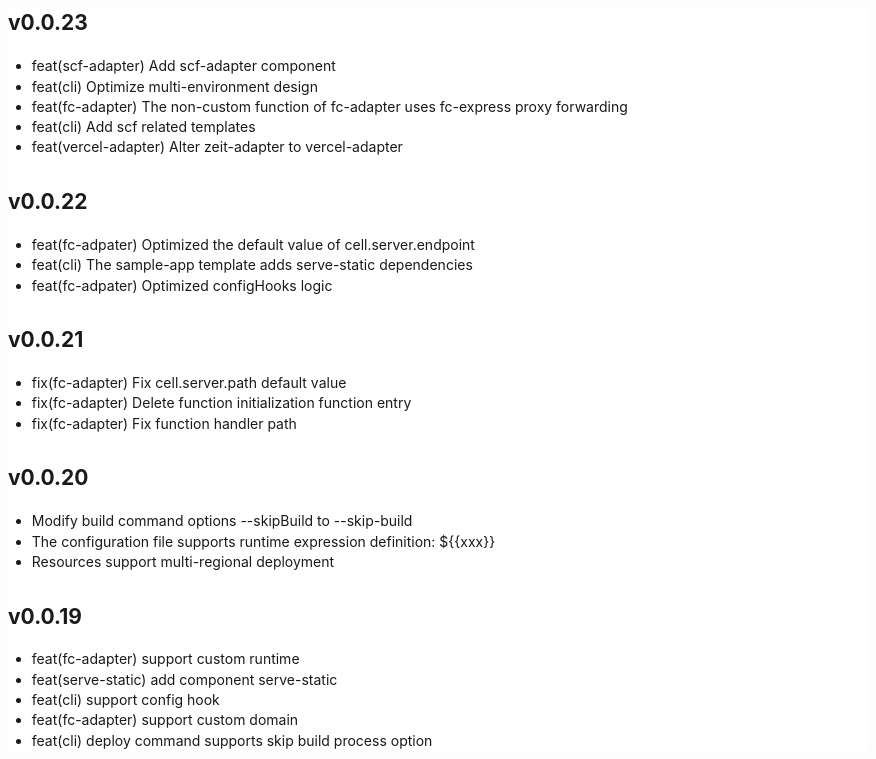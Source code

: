## v0.0.23

- feat(scf-adapter) Add scf-adapter component
- feat(cli) Optimize multi-environment design
- feat(fc-adapter) The non-custom function of fc-adapter uses fc-express proxy forwarding
- feat(cli) Add scf related templates
- feat(vercel-adapter) Alter zeit-adapter to vercel-adapter

## v0.0.22

- feat(fc-adpater) Optimized the default value of cell.server.endpoint
- feat(cli) The sample-app template adds serve-static dependencies
- feat(fc-adpater) Optimized configHooks logic

## v0.0.21

- fix(fc-adapter) Fix cell.server.path default value
- fix(fc-adapter) Delete function initialization function entry
- fix(fc-adapter) Fix function handler path

## v0.0.20

- Modify build command options --skipBuild to --skip-build
- The configuration file supports runtime expression definition: ${{xxx}}
- Resources support multi-regional deployment

## v0.0.19

- feat(fc-adapter) support custom runtime
- feat(serve-static) add component serve-static
- feat(cli) support config hook
- feat(fc-adapter) support custom domain
- feat(cli) deploy command supports skip build process option
